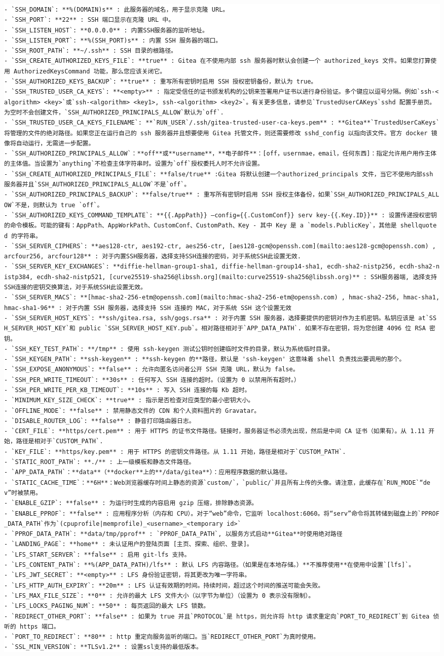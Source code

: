   ```
- `SSH_DOMAIN`: **%(DOMAIN)s** : 此服务器的域名，用于显示克隆 URL。
- `SSH_PORT`: **22** : SSH 端口显示在克隆 URL 中。
- `SSH_LISTEN_HOST`: **0.0.0.0** : 内置SSH服务器的监听地址。
- `SSH_LISTEN_PORT`: **%(SSH_PORT)s** : 内置 SSH 服务器的端口。
- `SSH_ROOT_PATH`: **~/.ssh** : SSH 目录的根路径。
- `SSH_CREATE_AUTHORIZED_KEYS_FILE`: **true** : Gitea 在不使用内部 ssh 服务器时默认会创建一个 authorized_keys 文件。如果您打算使用 AuthorizedKeysCommand 功能，那么您应该关闭它。
- `SSH_AUTHORIZED_KEYS_BACKUP`: **true** : 重写所有密钥时启用 SSH 授权密钥备份，默认为 true。
- `SSH_TRUSTED_USER_CA_KEYS`: **<empty>** : 指定受信任的证书颁发机构的公钥来签署用户证书以进行身份验证。多个键应以逗号分隔。例如`ssh-<algorithm> <key>`或`ssh-<algorithm> <key1>, ssh-<algorithm> <key2>`。有关更多信息，请参见`TrustedUserCAKeys`sshd 配置手册页。为空时不会创建文件，`SSH_AUTHORIZED_PRINCIPALS_ALLOW`默认为`off`.
- `SSH_TRUSTED_USER_CA_KEYS_FILENAME`: **`RUN_USER`/.ssh/gitea-trusted-user-ca-keys.pem** : **Gitea**`TrustedUserCaKeys`将管理的文件的绝对路径。如果您正在运行自己的 ssh 服务器并且想要使用 Gitea 托管文件，则还需要修改 sshd_config 以指向该文件。官方 docker 镜像将自动运行，无需进一步配置。
- `SSH_AUTHORIZED_PRINCIPALS_ALLOW`：**off**或**username**，**电子邮件**：[off，usernmae，email，任何东西]：指定允许用户用作主体的主体值。当设置为`anything`不检查主体字符串时。设置为`off`授权委托人时不允许设置。
- `SSH_CREATE_AUTHORIZED_PRINCIPALS_FILE`: **false/true** :Gitea 将默认创建一个authorized_principals 文件，当它不使用内部ssh 服务器并且`SSH_AUTHORIZED_PRINCIPALS_ALLOW`不是`off`。
- `SSH_AUTHORIZED_PRINCIPALS_BACKUP`: **false/true** : 重写所有密钥时启用 SSH 授权主体备份，如果`SSH_AUTHORIZED_PRINCIPALS_ALLOW`不是，则默认为 true `off`。
- `SSH_AUTHORIZED_KEYS_COMMAND_TEMPLATE`: **{{.AppPath}} –config={{.CustomConf}} serv key-{{.Key.ID}}** : 设置传递授权密钥的命令模板。可能的键有：AppPath、AppWorkPath、CustomConf、CustomPath、Key - 其中 Key 是 a `models.PublicKey`，其他是 shellquoted 的字符串。
- `SSH_SERVER_CIPHERS`: **aes128-ctr, aes192-ctr, aes256-ctr, [aes128-gcm@openssh.com](mailto:aes128-gcm@openssh.com) , arcfour256, arcfour128** : 对于内置SSH服务器，选择支持SSH连接的密码，对于系统SSH此设置无效.
- `SSH_SERVER_KEY_EXCHANGES`: **diffie-hellman-group1-sha1, diffie-hellman-group14-sha1, ecdh-sha2-nistp256, ecdh-sha2-nistp384, ecdh-sha2-nistp521, [curve25519-sha256@libssh.org](mailto:curve25519-sha256@libssh.org)** : SSH服务器端, 选择支持SSH连接的密钥交换算法，对于系统SSH此设置无效。
- `SSH_SERVER_MACS`: **[hmac-sha2-256-etm@openssh.com](mailto:hmac-sha2-256-etm@openssh.com) , hmac-sha2-256, hmac-sha1, hmac-sha1-96** : 对于内置 SSH 服务器，选择支持 SSH 连接的 MAC，对于系统 SSH 这个设置无效
- `SSH_SERVER_HOST_KEYS`: **ssh/gitea.rsa, ssh/gogs.rsa** : 对于内置 SSH 服务器，选择要提供的密钥对作为主机密钥。私钥应该是 at`SSH_SERVER_HOST_KEY`和 public `SSH_SERVER_HOST_KEY.pub`。相对路径相对于`APP_DATA_PATH`. 如果不存在密钥，将为您创建 4096 位 RSA 密钥。
- `SSH_KEY_TEST_PATH`: **/tmp** : 使用 ssh-keygen 测试公钥时创建临时文件的目录，默认为系统临时目录。
- `SSH_KEYGEN_PATH`: **ssh-keygen** : **ssh-keygen 的**路径，默认是 'ssh-keygen' 这意味着 shell 负责找出要调用的那个。
- `SSH_EXPOSE_ANONYMOUS`: **false** : 允许向匿名访问者公开 SSH 克隆 URL，默认为 false。
- `SSH_PER_WRITE_TIMEOUT`: **30s** : 任何写入 SSH 连接的超时。（设置为 0 以禁用所有超时。）
- `SSH_PER_WRITE_PER_KB_TIMEOUT`: **10s** : 写入 SSH 连接的每 Kb 超时。
- `MINIMUM_KEY_SIZE_CHECK`: **true** : 指示是否检查对应类型的最小密钥大小。
- `OFFLINE_MODE`: **false** : 禁用静态文件的 CDN 和个人资料图片的 Gravatar。
- `DISABLE_ROUTER_LOG`: **false** : 静音打印路由器日志。
- `CERT_FILE`: **https/cert.pem** : 用于 HTTPS 的证书文件路径。链接时，服务器证书必须先出现，然后是中间 CA 证书（如果有）。从 1.11 开始，路径是相对于`CUSTOM_PATH`.
- `KEY_FILE`: **https/key.pem** : 用于 HTTPS 的密钥文件路径。从 1.11 开始，路径是相对于`CUSTOM_PATH`.
- `STATIC_ROOT_PATH`: **./** : 上一级模板和静态文件路径。
- `APP_DATA_PATH`：**data**（**docker**上的**/data/gitea**）：应用程序数据的默认路径。
- `STATIC_CACHE_TIME`：**6H**：Web浏览器缓存时间上静态的资源`custom/`，`public/`并且所有上传的头像。请注意，此缓存在`RUN_MODE`“dev”时被禁用。
- `ENABLE_GZIP`: **false** : 为运行时生成的内容启用 gzip 压缩，排除静态资源。
- `ENABLE_PPROF`: **false** : 应用程序分析（内存和 CPU）。对于“web”命令，它监听 localhost:6060。将“serv”命令将其转储到磁盘上的`PPROF_DATA_PATH`作为`(cpuprofile|memprofile)_<username>_<temporary id>`
- `PPROF_DATA_PATH`: **data/tmp/pprof** : `PPROF_DATA_PATH`, 以服务方式启动**Gitea**时使用绝对路径
- `LANDING_PAGE`: **home** : 未认证用户的登陆页面 [主页、探索、组织、登录]。
- `LFS_START_SERVER`: **false** : 启用 git-lfs 支持。
- `LFS_CONTENT_PATH`: **%(APP_DATA_PATH)/lfs** : 默认 LFS 内容路径。（如果是在本地存储。）**不推荐使用**在使用中设置`[lfs]`。
- `LFS_JWT_SECRET`: **<empty>** : LFS 身份验证密钥，将其更改为唯一字符串。
- `LFS_HTTP_AUTH_EXPIRY`: **20m** : LFS 认证有效期的时间。持续时间，超过这个时间的推送可能会失败。
- `LFS_MAX_FILE_SIZE`: **0** : 允许的最大 LFS 文件大小（以字节为单位）（设置为 0 表示没有限制）。
- `LFS_LOCKS_PAGING_NUM`: **50** : 每页返回的最大 LFS 锁数。
- `REDIRECT_OTHER_PORT`: **false** : 如果为 true 并且`PROTOCOL`是 https，则允许将 http 请求重定向`PORT_TO_REDIRECT`到 Gitea 侦听的 https 端口。
- `PORT_TO_REDIRECT`: **80** : http 重定向服务监听的端口。当`REDIRECT_OTHER_PORT`为真时使用。
- `SSL_MIN_VERSION`: **TLSv1.2** : 设置ssl支持的最低版本。
  ```